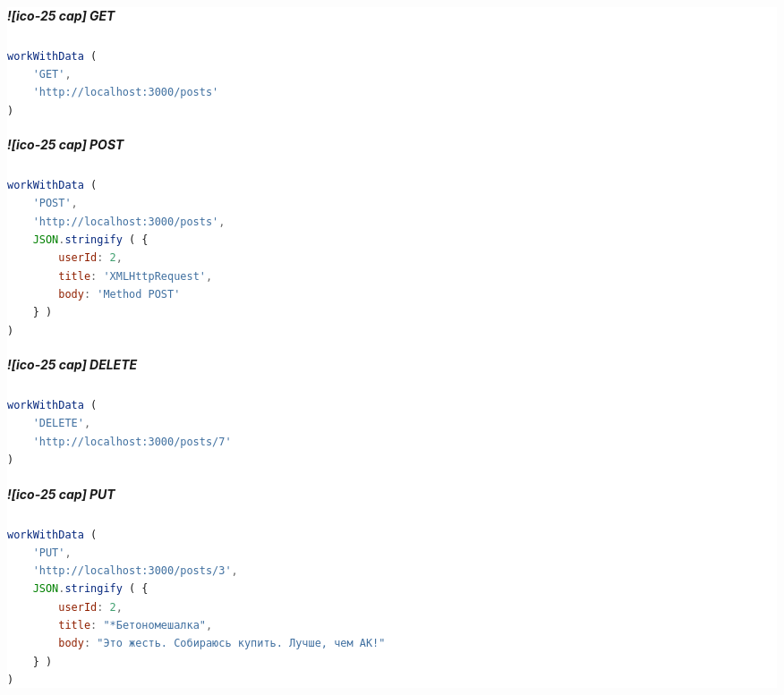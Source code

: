 ##### ![ico-25 cap] GET

~~~js
workWithData (
    'GET',
    'http://localhost:3000/posts'
)
~~~

##### ![ico-25 cap] POST

~~~js
workWithData (
    'POST',
    'http://localhost:3000/posts',
    JSON.stringify ( {
        userId: 2,
        title: 'XMLHttpRequest',
        body: 'Method POST'
    } )
)
~~~

##### ![ico-25 cap] DELETE

~~~js
workWithData (
    'DELETE',
    'http://localhost:3000/posts/7'
)
~~~

##### ![ico-25 cap] PUT

~~~js
workWithData (
    'PUT',
    'http://localhost:3000/posts/3',
    JSON.stringify ( {
        userId: 2,
        title: "*Бетономешалка",
        body: "Это жесть. Собираюсь купить. Лучше, чем АК!"
    } )
)
~~~


